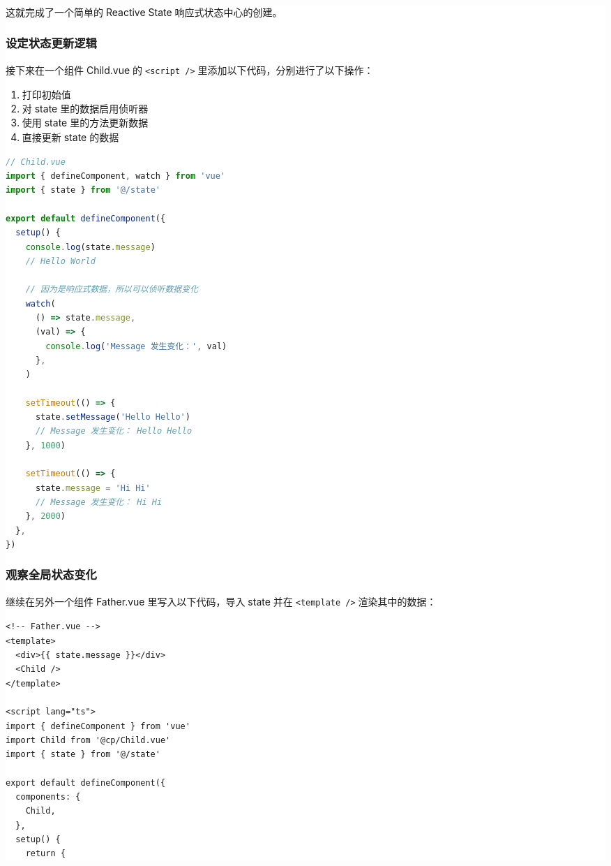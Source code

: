 ```ts
```

这就完成了一个简单的 Reactive State 响应式状态中心的创建。

### 设定状态更新逻辑

接下来在一个组件 Child.vue 的 `<script />` 里添加以下代码，分别进行了以下操作：

1. 打印初始值
2. 对 state 里的数据启用侦听器
3. 使用 state 里的方法更新数据
4. 直接更新 state 的数据

```ts
// Child.vue
import { defineComponent, watch } from 'vue'
import { state } from '@/state'

export default defineComponent({
  setup() {
    console.log(state.message)
    // Hello World

    // 因为是响应式数据，所以可以侦听数据变化
    watch(
      () => state.message,
      (val) => {
        console.log('Message 发生变化：', val)
      },
    )

    setTimeout(() => {
      state.setMessage('Hello Hello')
      // Message 发生变化： Hello Hello
    }, 1000)

    setTimeout(() => {
      state.message = 'Hi Hi'
      // Message 发生变化： Hi Hi
    }, 2000)
  },
})
```

### 观察全局状态变化

继续在另外一个组件 Father.vue 里写入以下代码，导入 state 并在 `<template />` 渲染其中的数据：

```vue
<!-- Father.vue -->
<template>
  <div>{{ state.message }}</div>
  <Child />
</template>

<script lang="ts">
import { defineComponent } from 'vue'
import Child from '@cp/Child.vue'
import { state } from '@/state'

export default defineComponent({
  components: {
    Child,
  },
  setup() {
    return {
```